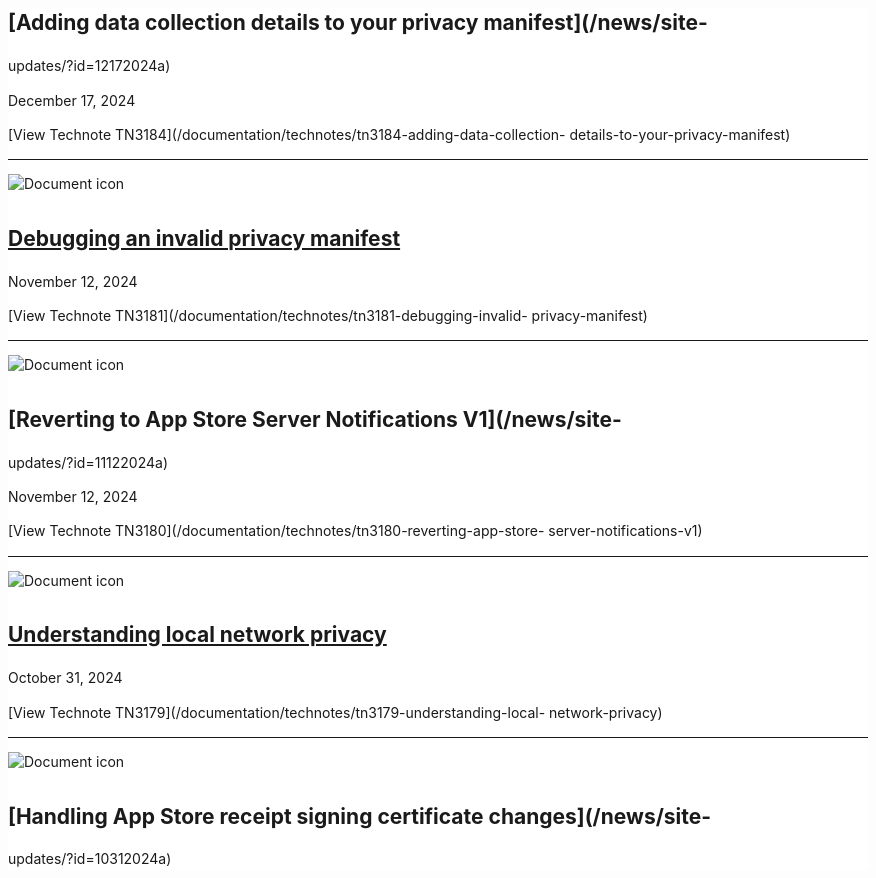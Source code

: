 ## [Adding data collection details to your privacy manifest](/news/site-
updates/?id=12172024a)

December 17, 2024

[View Technote TN3184](/documentation/technotes/tn3184-adding-data-collection-
details-to-your-privacy-manifest)

  *   *   *   * 

![Document icon](/news/images/icons/file.svg)

## [Debugging an invalid privacy manifest](/news/site-updates/?id=11122024b)

November 12, 2024

[View Technote TN3181](/documentation/technotes/tn3181-debugging-invalid-
privacy-manifest)

  *   *   *   * 

![Document icon](/news/images/icons/file.svg)

## [Reverting to App Store Server Notifications V1](/news/site-
updates/?id=11122024a)

November 12, 2024

[View Technote TN3180](/documentation/technotes/tn3180-reverting-app-store-
server-notifications-v1)

  *   *   *   * 

![Document icon](/news/images/icons/file.svg)

## [Understanding local network privacy](/news/site-updates/?id=10312024b)

October 31, 2024

[View Technote TN3179](/documentation/technotes/tn3179-understanding-local-
network-privacy)

  *   *   *   * 

![Document icon](/news/images/icons/file.svg)

## [Handling App Store receipt signing certificate changes](/news/site-
updates/?id=10312024a)
